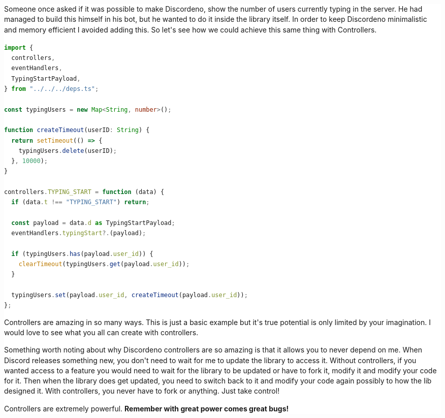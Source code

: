 Someone once asked if it was possible to make Discordeno, show the number of
users currently typing in the server. He had managed to build this himself in
his bot, but he wanted to do it inside the library itself. In order to keep
Discordeno minimalistic and memory efficient I avoided adding this. So let's see
how we could achieve this same thing with Controllers.

```ts
import {
  controllers,
  eventHandlers,
  TypingStartPayload,
} from "../../../deps.ts";

const typingUsers = new Map<String, number>();

function createTimeout(userID: String) {
  return setTimeout(() => {
    typingUsers.delete(userID);
  }, 10000);
}

controllers.TYPING_START = function (data) {
  if (data.t !== "TYPING_START") return;

  const payload = data.d as TypingStartPayload;
  eventHandlers.typingStart?.(payload);

  if (typingUsers.has(payload.user_id)) {
    clearTimeout(typingUsers.get(payload.user_id));
  }

  typingUsers.set(payload.user_id, createTimeout(payload.user_id));
};
```

Controllers are amazing in so many ways. This is just a basic example but it's
true potential is only limited by your imagination. I would love to see what you
all can create with controllers.

Something worth noting about why Discordeno controllers are so amazing is that
it allows you to never depend on me. When Discord releases something new, you
don't need to wait for me to update the library to access it. Without
controllers, if you wanted access to a feature you would need to wait for the
library to be updated or have to fork it, modify it and modify your code for it.
Then when the library does get updated, you need to switch back to it and modify
your code again possibly to how the lib designed it. With controllers, you never
have to fork or anything. Just take control!

Controllers are extremely powerful. **Remember with great power comes great
bugs!**
